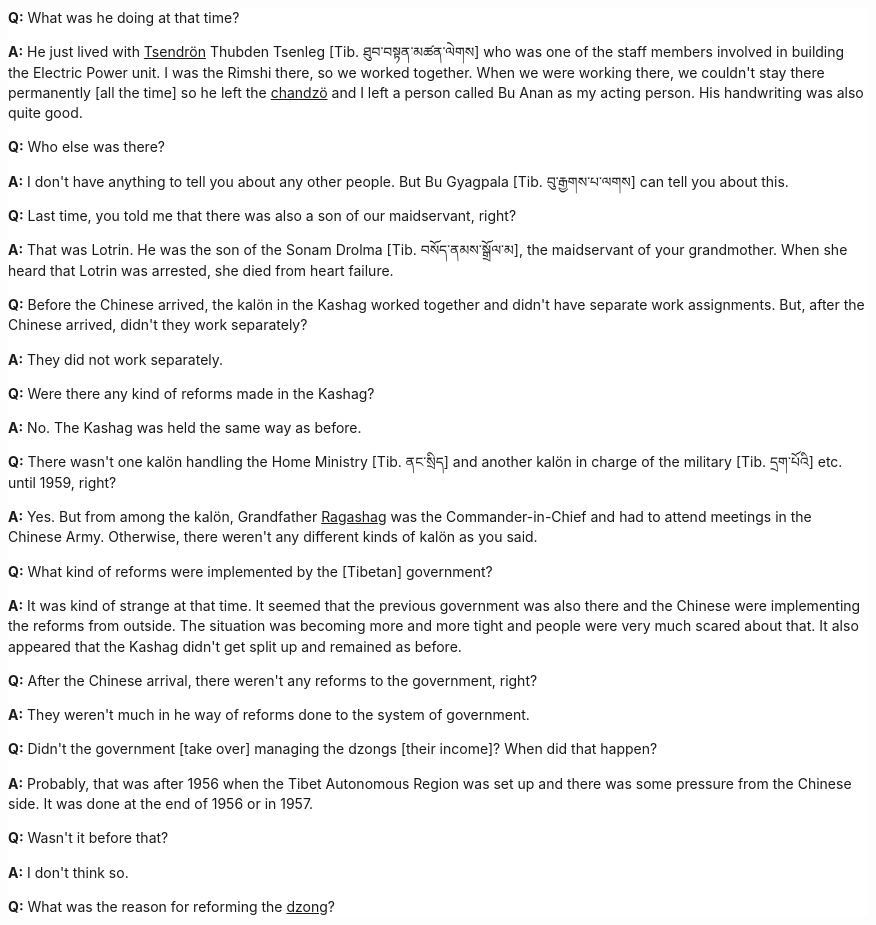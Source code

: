 **Q:**  What was he doing at that time?   

**A:**  He just lived with <a href="#" data-tooltip="[tib. རྩེ་མགྲོན]** The monk officials working as aides in the Tse ga, the Secretariat of the Dalai Lama.">Tsendrön</a> Thubden Tsenleg [Tib. ཐུབ་བསྟན་མཚན་ལེགས] who was one of the staff members involved in building the Electric Power unit. I was the Rimshi there, so we worked together. When we were working there, we couldn't stay there permanently [all the time] so he left the <a href="#" data-tooltip="[tib. ཕྱག་མཛོད]** A senior manager/treasurer of an aristocratic or monastic estate, or the senior manager/treasurer of an aristocratic family or a monastic unit. Generally chandzö handled both internal and external issues and were considered higher in power and status than nyerpa (stewards), who typically only handled the storerooms.">chandzö</a> and I left a person called Bu Anan as my acting person. His handwriting was also quite good.   

**Q:**  Who else was there?   

**A:**  I don't have anything to tell you about any other people. But Bu Gyagpala [Tib. བུ་རྒྱགས་པ་ལགས] can tell you about this.   

**Q:**  Last time, you told me that there was also a son of our maidservant, right?   

**A:**  That was Lotrin. He was the son of the Sonam Drolma [Tib. བསོད་ནམས་སྒྲོལ་མ], the maidservant of your grandmother. When she heard that Lotrin was arrested, she died from heart failure.   

**Q:**  Before the Chinese arrived, the kalön in the Kashag worked together and didn't have separate work assignments. But, after the Chinese arrived, didn't they work separately?   

**A:**  They did not work separately.   

**Q:**  Were there any kind of reforms made in the Kashag?   

**A:**  No. The Kashag was held the same way as before.   

**Q:**  There wasn't one kalön handling the Home Ministry [Tib. ནང་སྲིད] and another kalön in charge of the military [Tib. དྲག་པོའི] etc. until 1959, right?   

**A:**  Yes. But from among the kalön, Grandfather <a href="#" data-tooltip="[tib. རག་ཁ་ཤག]** The family name of a well known aristocratic official who was a Kalön in the 1950s.">Ragashag</a> was the Commander-in-Chief and had to attend meetings in the Chinese Army. Otherwise, there weren't any different kinds of kalön as you said.   

**Q:**  What kind of reforms were implemented by the [Tibetan] government?   

**A:**  It was kind of strange at that time. It seemed that the previous government was also there and the Chinese were implementing the reforms from outside. The situation was becoming more and more tight and people were very much scared about that. It also appeared that the Kashag didn't get split up and remained as before.   

**Q:**  After the Chinese arrival, there weren't any reforms to the government, right?   

**A:**  They weren't much in he way of reforms done to the system of government.   

**Q:**  Didn't the government [take over] managing the dzongs [their income]? When did that happen?   

**A:**  Probably, that was after 1956 when the Tibet Autonomous Region was set up and there was some pressure from the Chinese side. It was done at the end of 1956 or in 1957.   

**Q:**  Wasn't it before that?   

**A:**  I don't think so.   

**Q:**  What was the reason for reforming the <a href="#" data-tooltip="[tib. རྫོང]** A district in the traditional Tibetan governmental structure. This large administrative unit was headed by one or two district heads (tib. dzongpön [རྫོང་དཔོན]) appointed by the Tibetan government. Typically there was one lay official and one monk official who were jointly sent from Lhasa for three year terms. They were responsible for collecting taxes and adjudicating disputes in their district. These dzong were equivalent to counties (ch. 县) in the current Chinese system of administration.">dzong</a>?   
